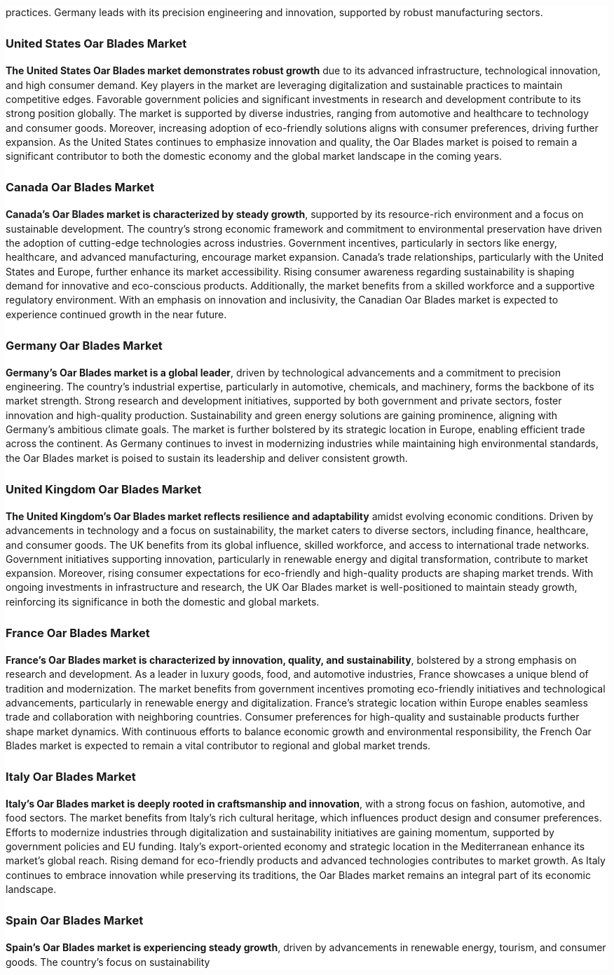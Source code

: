 practices. Germany leads with its precision engineering and innovation, supported by robust manufacturing sectors.</span></em></p></blockquote><h3><strong>United States Oar Blades Market</strong></h3><p><strong>The United States Oar Blades market demonstrates robust growth</strong> due to its advanced infrastructure, technological innovation, and high consumer demand. Key players in the market are leveraging digitalization and sustainable practices to maintain competitive edges. Favorable government policies and significant investments in research and development contribute to its strong position globally. The market is supported by diverse industries, ranging from automotive and healthcare to technology and consumer goods. Moreover, increasing adoption of eco-friendly solutions aligns with consumer preferences, driving further expansion. As the United States continues to emphasize innovation and quality, the Oar Blades market is poised to remain a significant contributor to both the domestic economy and the global market landscape in the coming years.</p><h3><strong>Canada Oar Blades Market</strong></h3><p><strong>Canada&rsquo;s Oar Blades market is characterized by steady growth</strong>, supported by its resource-rich environment and a focus on sustainable development. The country&rsquo;s strong economic framework and commitment to environmental preservation have driven the adoption of cutting-edge technologies across industries. Government incentives, particularly in sectors like energy, healthcare, and advanced manufacturing, encourage market expansion. Canada&rsquo;s trade relationships, particularly with the United States and Europe, further enhance its market accessibility. Rising consumer awareness regarding sustainability is shaping demand for innovative and eco-conscious products. Additionally, the market benefits from a skilled workforce and a supportive regulatory environment. With an emphasis on innovation and inclusivity, the Canadian Oar Blades market is expected to experience continued growth in the near future.</p><h3><strong>Germany Oar Blades Market</strong></h3><p><strong>Germany&rsquo;s Oar Blades market is a global leader</strong>, driven by technological advancements and a commitment to precision engineering. The country&rsquo;s industrial expertise, particularly in automotive, chemicals, and machinery, forms the backbone of its market strength. Strong research and development initiatives, supported by both government and private sectors, foster innovation and high-quality production. Sustainability and green energy solutions are gaining prominence, aligning with Germany&rsquo;s ambitious climate goals. The market is further bolstered by its strategic location in Europe, enabling efficient trade across the continent. As Germany continues to invest in modernizing industries while maintaining high environmental standards, the Oar Blades market is poised to sustain its leadership and deliver consistent growth.</p><h3><strong>United Kingdom Oar Blades Market</strong></h3><p><strong>The United Kingdom&rsquo;s Oar Blades market reflects resilience and adaptability</strong> amidst evolving economic conditions. Driven by advancements in technology and a focus on sustainability, the market caters to diverse sectors, including finance, healthcare, and consumer goods. The UK benefits from its global influence, skilled workforce, and access to international trade networks. Government initiatives supporting innovation, particularly in renewable energy and digital transformation, contribute to market expansion. Moreover, rising consumer expectations for eco-friendly and high-quality products are shaping market trends. With ongoing investments in infrastructure and research, the UK Oar Blades market is well-positioned to maintain steady growth, reinforcing its significance in both the domestic and global markets.</p><h3><strong>France Oar Blades Market</strong></h3><p><strong>France&rsquo;s Oar Blades market is characterized by innovation, quality, and sustainability</strong>, bolstered by a strong emphasis on research and development. As a leader in luxury goods, food, and automotive industries, France showcases a unique blend of tradition and modernization. The market benefits from government incentives promoting eco-friendly initiatives and technological advancements, particularly in renewable energy and digitalization. France&rsquo;s strategic location within Europe enables seamless trade and collaboration with neighboring countries. Consumer preferences for high-quality and sustainable products further shape market dynamics. With continuous efforts to balance economic growth and environmental responsibility, the French Oar Blades market is expected to remain a vital contributor to regional and global market trends.</p><h3><strong>Italy Oar Blades Market</strong></h3><p><strong>Italy&rsquo;s Oar Blades market is deeply rooted in craftsmanship and innovation</strong>, with a strong focus on fashion, automotive, and food sectors. The market benefits from Italy&rsquo;s rich cultural heritage, which influences product design and consumer preferences. Efforts to modernize industries through digitalization and sustainability initiatives are gaining momentum, supported by government policies and EU funding. Italy&rsquo;s export-oriented economy and strategic location in the Mediterranean enhance its market&rsquo;s global reach. Rising demand for eco-friendly products and advanced technologies contributes to market growth. As Italy continues to embrace innovation while preserving its traditions, the Oar Blades market remains an integral part of its economic landscape.</p><h3><strong>Spain Oar Blades Market</strong></h3><p><strong>Spain&rsquo;s Oar Blades market is experiencing steady growth</strong>, driven by advancements in renewable energy, tourism, and consumer goods. The country&rsquo;s focus on sustainability